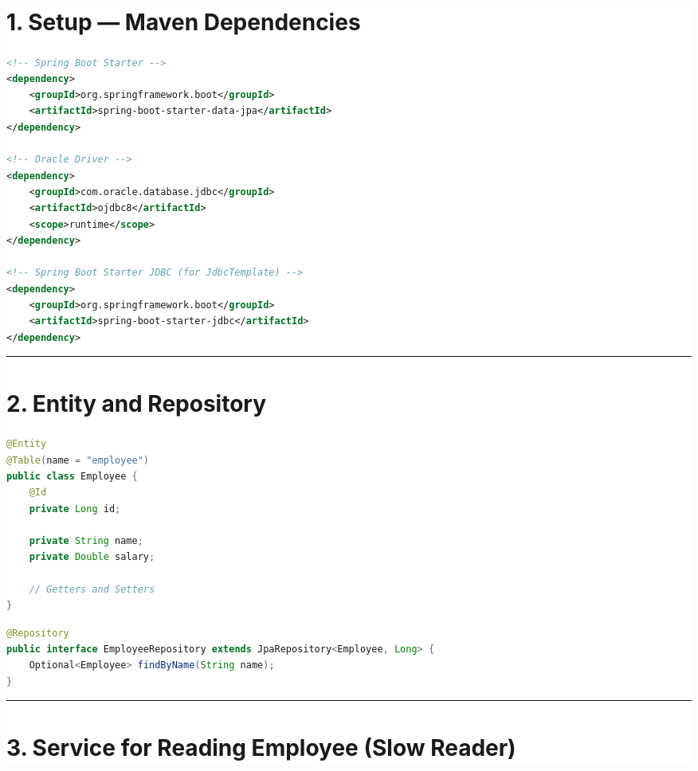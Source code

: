 
# 1. **Setup** — Maven Dependencies

```xml
<!-- Spring Boot Starter -->
<dependency>
    <groupId>org.springframework.boot</groupId>
    <artifactId>spring-boot-starter-data-jpa</artifactId>
</dependency>

<!-- Oracle Driver -->
<dependency>
    <groupId>com.oracle.database.jdbc</groupId>
    <artifactId>ojdbc8</artifactId>
    <scope>runtime</scope>
</dependency>

<!-- Spring Boot Starter JDBC (for JdbcTemplate) -->
<dependency>
    <groupId>org.springframework.boot</groupId>
    <artifactId>spring-boot-starter-jdbc</artifactId>
</dependency>
```

---

# 2. **Entity and Repository**

```java
@Entity
@Table(name = "employee")
public class Employee {
    @Id
    private Long id;
    
    private String name;
    private Double salary;
    
    // Getters and Setters
}
```

```java
@Repository
public interface EmployeeRepository extends JpaRepository<Employee, Long> {
    Optional<Employee> findByName(String name);
}
```

---

# 3. **Service for Reading Employee (Slow Reader)**
